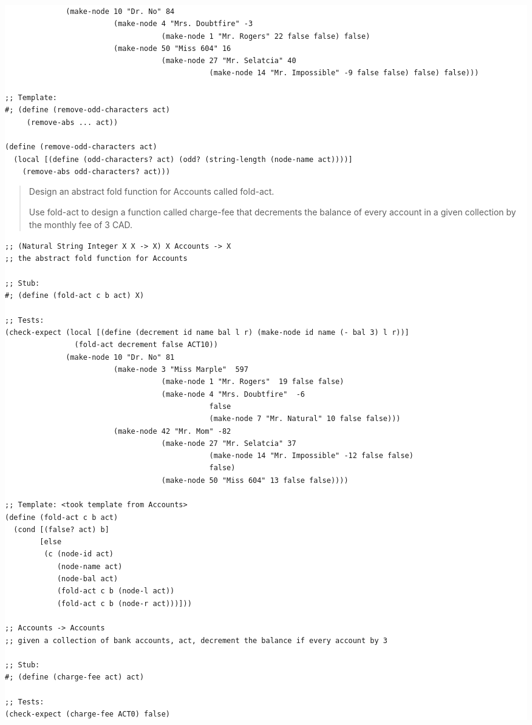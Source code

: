 ```racket
              (make-node 10 "Dr. No" 84
                         (make-node 4 "Mrs. Doubtfire" -3
                                    (make-node 1 "Mr. Rogers" 22 false false) false)
                         (make-node 50 "Miss 604" 16
                                    (make-node 27 "Mr. Selatcia" 40
                                               (make-node 14 "Mr. Impossible" -9 false false) false) false)))

;; Template:
#; (define (remove-odd-characters act)
     (remove-abs ... act))

(define (remove-odd-characters act)
  (local [(define (odd-characters? act) (odd? (string-length (node-name act))))]
    (remove-abs odd-characters? act)))
```

> Design an abstract fold function for Accounts called fold-act.
> 
> 
> Use fold-act to design a function called charge-fee that decrements the balance of every account in a given collection by the monthly fee of 3 CAD.
> 

```racket
;; (Natural String Integer X X -> X) X Accounts -> X
;; the abstract fold function for Accounts

;; Stub:
#; (define (fold-act c b act) X)

;; Tests:
(check-expect (local [(define (decrement id name bal l r) (make-node id name (- bal 3) l r))]
                (fold-act decrement false ACT10))
              (make-node 10 "Dr. No" 81
                         (make-node 3 "Miss Marple"  597
                                    (make-node 1 "Mr. Rogers"  19 false false)
                                    (make-node 4 "Mrs. Doubtfire"  -6
                                               false
                                               (make-node 7 "Mr. Natural" 10 false false)))
                         (make-node 42 "Mr. Mom" -82
                                    (make-node 27 "Mr. Selatcia" 37 
                                               (make-node 14 "Mr. Impossible" -12 false false)
                                               false)
                                    (make-node 50 "Miss 604" 13 false false))))

;; Template: <took template from Accounts>
(define (fold-act c b act)
  (cond [(false? act) b]
        [else
         (c (node-id act)
            (node-name act)
            (node-bal act)
            (fold-act c b (node-l act))
            (fold-act c b (node-r act)))]))

;; Accounts -> Accounts
;; given a collection of bank accounts, act, decrement the balance if every account by 3

;; Stub:
#; (define (charge-fee act) act)

;; Tests:
(check-expect (charge-fee ACT0) false)
```